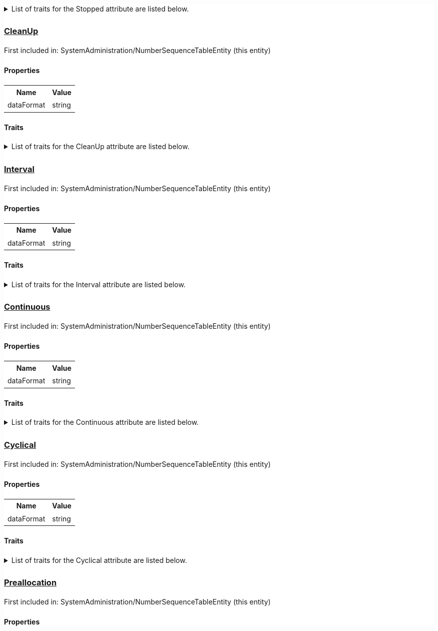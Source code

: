 <details><summary>List of traits for the Stopped attribute are listed below.</summary></details>

### <a href=#CleanUp name="CleanUp">CleanUp</a>

First included in: SystemAdministration/NumberSequenceTableEntity (this entity)  

#### Properties

<table><tr><th>Name</th><th>Value</th></tr><tr><td>dataFormat</td><td>string</td></tr></table>

#### Traits

<details><summary>List of traits for the CleanUp attribute are listed below.</summary></details>

### <a href=#Interval name="Interval">Interval</a>

First included in: SystemAdministration/NumberSequenceTableEntity (this entity)  

#### Properties

<table><tr><th>Name</th><th>Value</th></tr><tr><td>dataFormat</td><td>string</td></tr></table>

#### Traits

<details><summary>List of traits for the Interval attribute are listed below.</summary></details>

### <a href=#Continuous name="Continuous">Continuous</a>

First included in: SystemAdministration/NumberSequenceTableEntity (this entity)  

#### Properties

<table><tr><th>Name</th><th>Value</th></tr><tr><td>dataFormat</td><td>string</td></tr></table>

#### Traits

<details><summary>List of traits for the Continuous attribute are listed below.</summary></details>

### <a href=#Cyclical name="Cyclical">Cyclical</a>

First included in: SystemAdministration/NumberSequenceTableEntity (this entity)  

#### Properties

<table><tr><th>Name</th><th>Value</th></tr><tr><td>dataFormat</td><td>string</td></tr></table>

#### Traits

<details><summary>List of traits for the Cyclical attribute are listed below.</summary></details>

### <a href=#Preallocation name="Preallocation">Preallocation</a>

First included in: SystemAdministration/NumberSequenceTableEntity (this entity)  

#### Properties
